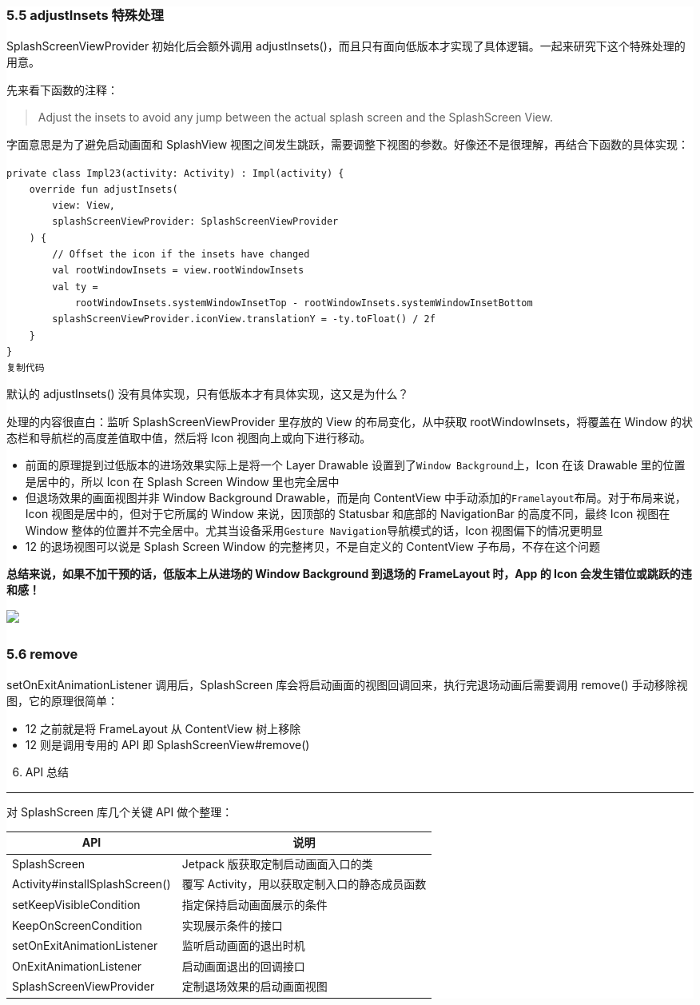 ### 5.5 adjustInsets 特殊处理

SplashScreenViewProvider 初始化后会额外调用 adjustInsets()，而且只有面向低版本才实现了具体逻辑。一起来研究下这个特殊处理的用意。

先来看下函数的注释：

> Adjust the insets to avoid any jump between the actual splash screen and the SplashScreen View.

字面意思是为了避免启动画面和 SplashView 视图之间发生跳跃，需要调整下视图的参数。好像还不是很理解，再结合下函数的具体实现：

```
private class Impl23(activity: Activity) : Impl(activity) {
    override fun adjustInsets(
        view: View,
        splashScreenViewProvider: SplashScreenViewProvider
    ) {
        // Offset the icon if the insets have changed
        val rootWindowInsets = view.rootWindowInsets
        val ty =
            rootWindowInsets.systemWindowInsetTop - rootWindowInsets.systemWindowInsetBottom
        splashScreenViewProvider.iconView.translationY = -ty.toFloat() / 2f
    }
}
复制代码

```

默认的 adjustInsets() 没有具体实现，只有低版本才有具体实现，这又是为什么？

处理的内容很直白：监听 SplashScreenViewProvider 里存放的 View 的布局变化，从中获取 rootWindowInsets，将覆盖在 Window 的状态栏和导航栏的高度差值取中值，然后将 Icon 视图向上或向下进行移动。

*   前面的原理提到过低版本的进场效果实际上是将一个 Layer Drawable 设置到了`Window Background`上，Icon 在该 Drawable 里的位置是居中的，所以 Icon 在 Splash Screen Window 里也完全居中
*   但退场效果的画面视图并非 Window Background Drawable，而是向 ContentView 中手动添加的`Framelayout`布局。对于布局来说，Icon 视图是居中的，但对于它所属的 Window 来说，因顶部的 Statusbar 和底部的 NavigationBar 的高度不同，最终 Icon 视图在 Window 整体的位置并不完全居中。尤其当设备采用`Gesture Navigation`导航模式的话，Icon 视图偏下的情况更明显
*   12 的退场视图可以说是 Splash Screen Window 的完整拷贝，不是自定义的 ContentView 子布局，不存在这个问题

**总结来说，如果不加干预的话，低版本上从进场的 Window Background 到退场的 FrameLayout 时，App 的 Icon 会发生错位或跳跃的违和感！**

![](https://p3-juejin.byteimg.com/tos-cn-i-k3u1fbpfcp/b2075d329d794639a0a6314497e7e524~tplv-k3u1fbpfcp-zoom-in-crop-mark:4536:0:0:0.awebp)

### 5.6 remove

setOnExitAnimationListener 调用后，SplashScreen 库会将启动画面的视图回调回来，执行完退场动画后需要调用 remove() 手动移除视图，它的原理很简单：

*   12 之前就是将 FrameLayout 从 ContentView 树上移除
*   12 则是调用专用的 API 即 SplashScreenView#remove()

6. API 总结
---------

对 SplashScreen 库几个关键 API 做个整理：

<table><thead><tr><th>API</th><th>说明</th></tr></thead><tbody><tr><td>SplashScreen</td><td>Jetpack 版获取定制启动画面入口的类</td></tr><tr><td>Activity#installSplashScreen()</td><td>覆写 Activity，用以获取定制入口的静态成员函数</td></tr><tr><td>setKeepVisibleCondition</td><td>指定保持启动画面展示的条件</td></tr><tr><td>KeepOnScreenCondition</td><td>实现展示条件的接口</td></tr><tr><td>setOnExitAnimationListener</td><td>监听启动画面的退出时机</td></tr><tr><td>OnExitAnimationListener</td><td>启动画面退出的回调接口</td></tr><tr><td>SplashScreenViewProvider</td><td>定制退场效果的启动画面视图</td></tr></tbody></table>
